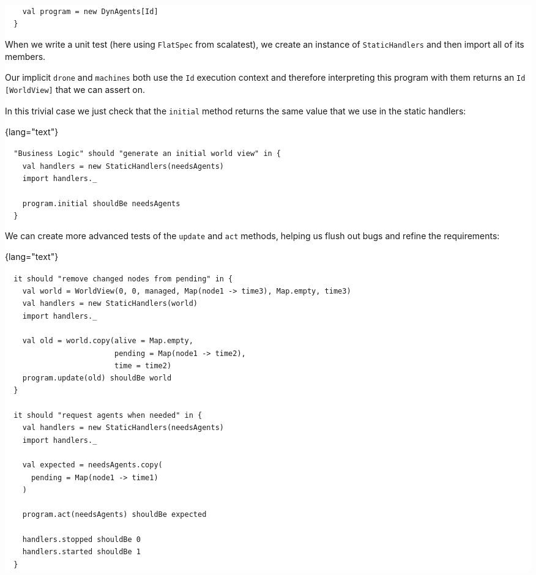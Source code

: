 ~~~~~~~~
    val program = new DynAgents[Id]
  }
~~~~~~~~

When we write a unit test (here using `FlatSpec` from scalatest), we
create an instance of `StaticHandlers` and then import all of its
members.

Our implicit `drone` and `machines` both use the `Id` execution
context and therefore interpreting this program with them returns an
`Id[WorldView]` that we can assert on.

In this trivial case we just check that the `initial` method returns
the same value that we use in the static handlers:

{lang="text"}
~~~~~~~~
  "Business Logic" should "generate an initial world view" in {
    val handlers = new StaticHandlers(needsAgents)
    import handlers._
  
    program.initial shouldBe needsAgents
  }
~~~~~~~~

We can create more advanced tests of the `update` and `act` methods,
helping us flush out bugs and refine the requirements:

{lang="text"}
~~~~~~~~
  it should "remove changed nodes from pending" in {
    val world = WorldView(0, 0, managed, Map(node1 -> time3), Map.empty, time3)
    val handlers = new StaticHandlers(world)
    import handlers._
  
    val old = world.copy(alive = Map.empty,
                         pending = Map(node1 -> time2),
                         time = time2)
    program.update(old) shouldBe world
  }
  
  it should "request agents when needed" in {
    val handlers = new StaticHandlers(needsAgents)
    import handlers._
  
    val expected = needsAgents.copy(
      pending = Map(node1 -> time1)
    )
  
    program.act(needsAgents) shouldBe expected
  
    handlers.stopped shouldBe 0
    handlers.started shouldBe 1
  }
~~~~~~~~
